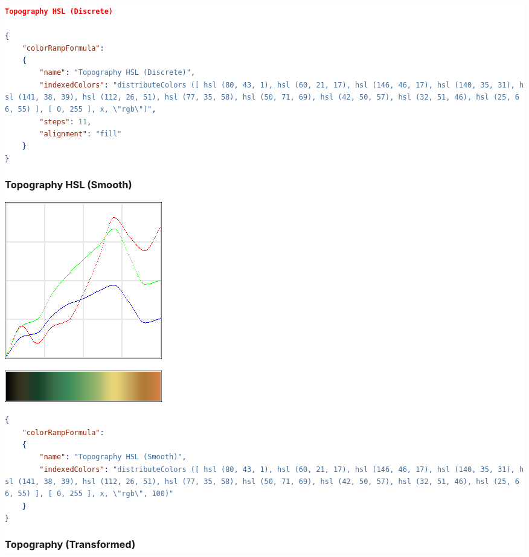 ```json
Topography HSL (Discrete)

{
    "colorRampFormula":
    {
        "name": "Topography HSL (Discrete)",
        "indexedColors": "distributeColors ([ hsl (80, 43, 1), hsl (60, 21, 17), hsl (146, 46, 17), hsl (140, 35, 31), hsl (141, 38, 39), hsl (112, 26, 51), hsl (77, 35, 58), hsl (50, 71, 69), hsl (42, 50, 57), hsl (32, 51, 46), hsl (25, 66, 55) ], [ 0, 255 ], x, \"rgb\")",
        "steps": 11,
        "alignment": "fill"
    }
}
```

### Topography HSL (Smooth)

![Topography HSL (Smooth) (Curves)](images/Topography-HSL-Smooth-Curves.png)

![Topography HSL (Smooth)](images/Topography-HSL-Smooth.png)

```json
{
    "colorRampFormula":
    {
        "name": "Topography HSL (Smooth)",
        "indexedColors": "distributeColors ([ hsl (80, 43, 1), hsl (60, 21, 17), hsl (146, 46, 17), hsl (140, 35, 31), hsl (141, 38, 39), hsl (112, 26, 51), hsl (77, 35, 58), hsl (50, 71, 69), hsl (42, 50, 57), hsl (32, 51, 46), hsl (25, 66, 55) ], [ 0, 255 ], x, \"rgb\", 100)"
    }
}
```

### Topography (Transformed)
